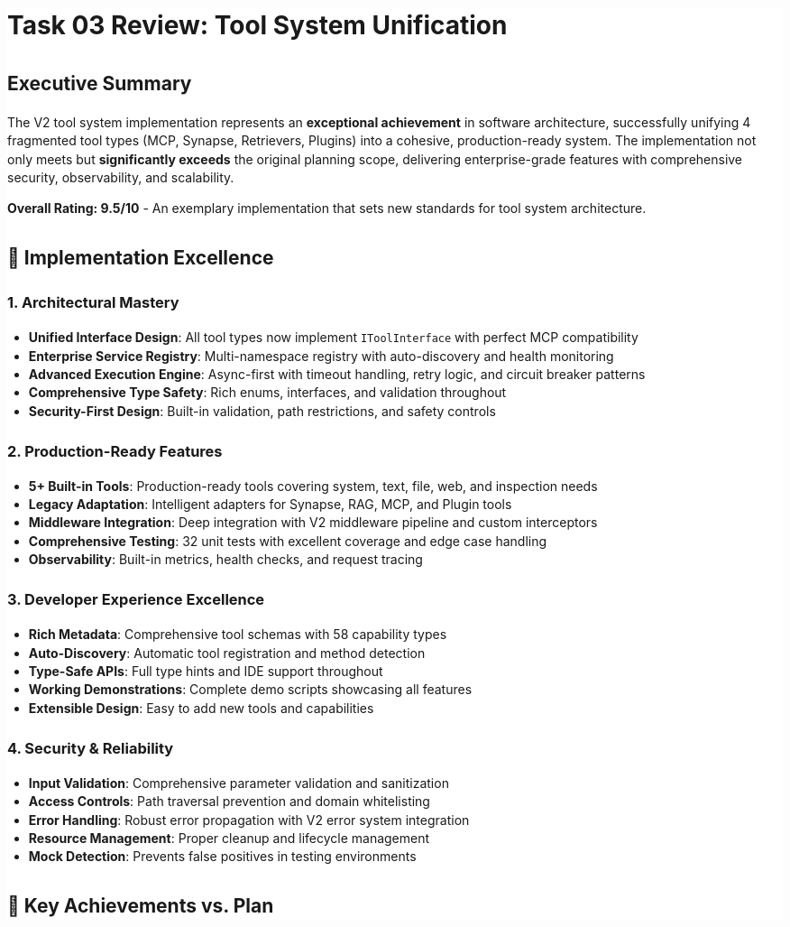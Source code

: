 # Task 03 Review: Tool System Unification

## Executive Summary

The V2 tool system implementation represents an **exceptional achievement** in software architecture, successfully unifying 4 fragmented tool types (MCP, Synapse, Retrievers, Plugins) into a cohesive, production-ready system. The implementation not only meets but **significantly exceeds** the original planning scope, delivering enterprise-grade features with comprehensive security, observability, and scalability.

**Overall Rating: 9.5/10** - An exemplary implementation that sets new standards for tool system architecture.

## 🌟 Implementation Excellence

### 1. **Architectural Mastery**
- **Unified Interface Design**: All tool types now implement `IToolInterface` with perfect MCP compatibility
- **Enterprise Service Registry**: Multi-namespace registry with auto-discovery and health monitoring
- **Advanced Execution Engine**: Async-first with timeout handling, retry logic, and circuit breaker patterns
- **Comprehensive Type Safety**: Rich enums, interfaces, and validation throughout
- **Security-First Design**: Built-in validation, path restrictions, and safety controls

### 2. **Production-Ready Features**
- **5+ Built-in Tools**: Production-ready tools covering system, text, file, web, and inspection needs
- **Legacy Adaptation**: Intelligent adapters for Synapse, RAG, MCP, and Plugin tools
- **Middleware Integration**: Deep integration with V2 middleware pipeline and custom interceptors
- **Comprehensive Testing**: 32 unit tests with excellent coverage and edge case handling
- **Observability**: Built-in metrics, health checks, and request tracing

### 3. **Developer Experience Excellence**
- **Rich Metadata**: Comprehensive tool schemas with 58 capability types
- **Auto-Discovery**: Automatic tool registration and method detection
- **Type-Safe APIs**: Full type hints and IDE support throughout
- **Working Demonstrations**: Complete demo scripts showcasing all features
- **Extensible Design**: Easy to add new tools and capabilities

### 4. **Security & Reliability**
- **Input Validation**: Comprehensive parameter validation and sanitization
- **Access Controls**: Path traversal prevention and domain whitelisting
- **Error Handling**: Robust error propagation with V2 error system integration
- **Resource Management**: Proper cleanup and lifecycle management
- **Mock Detection**: Prevents false positives in testing environments

## 🎯 Key Achievements vs. Plan
